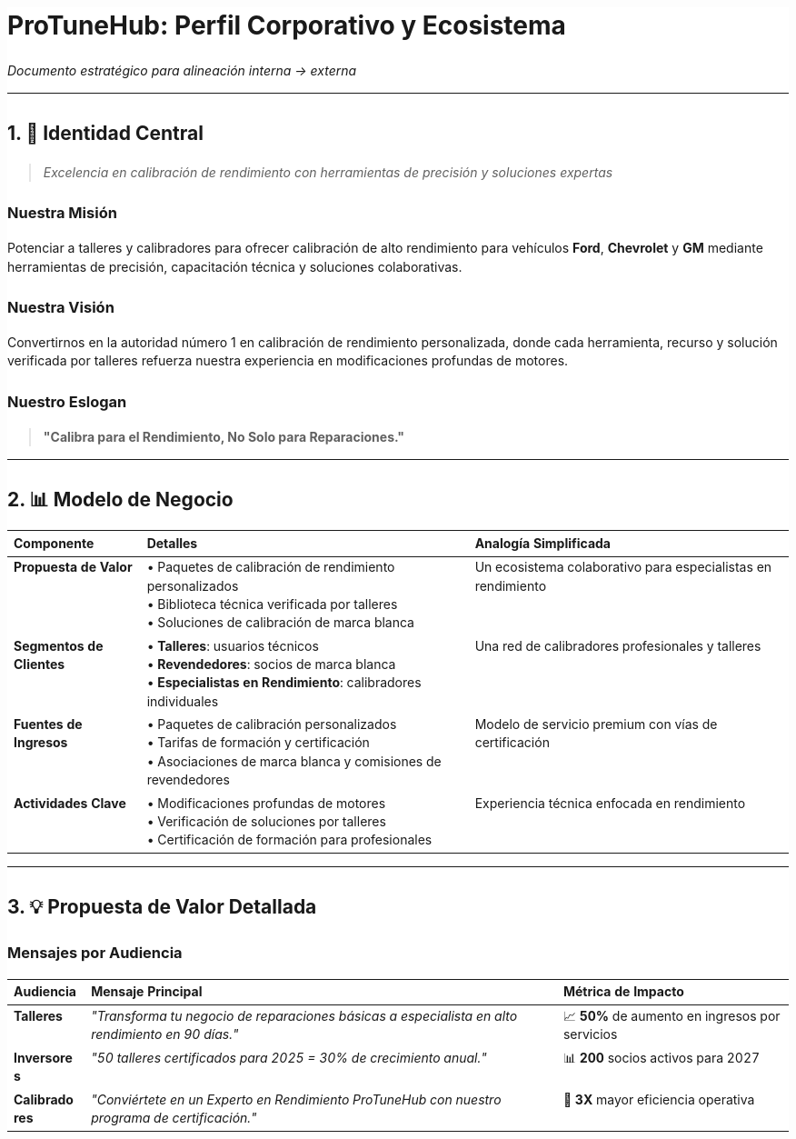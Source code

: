 # **ProTuneHub: Perfil Corporativo y Ecosistema**
*Documento estratégico para alineación interna → externa*

---

## 1. 🏢 **Identidad Central**
> *Excelencia en calibración de rendimiento con herramientas de precisión y soluciones expertas*

### **Nuestra Misión**
Potenciar a talleres y calibradores para ofrecer calibración de alto rendimiento para vehículos **Ford**, **Chevrolet** y **GM** mediante herramientas de precisión, capacitación técnica y soluciones colaborativas.

### **Nuestra Visión**
Convertirnos en la autoridad número 1 en calibración de rendimiento personalizada, donde cada herramienta, recurso y solución verificada por talleres refuerza nuestra experiencia en modificaciones profundas de motores.

### **Nuestro Eslogan**
> **"Calibra para el Rendimiento, No Solo para Reparaciones."**

---

## 2. 📊 **Modelo de Negocio**

| **Componente** | **Detalles** | **Analogía Simplificada** |
|:---------------|:-------------|:----------------------|
| **Propuesta de Valor** | • Paquetes de calibración de rendimiento personalizados<br>• Biblioteca técnica verificada por talleres<br>• Soluciones de calibración de marca blanca | Un ecosistema colaborativo para especialistas en rendimiento |
| **Segmentos de Clientes** | • **Talleres**: usuarios técnicos<br>• **Revendedores**: socios de marca blanca<br>• **Especialistas en Rendimiento**: calibradores individuales | Una red de calibradores profesionales y talleres |
| **Fuentes de Ingresos** | • Paquetes de calibración personalizados<br>• Tarifas de formación y certificación<br>• Asociaciones de marca blanca y comisiones de revendedores | Modelo de servicio premium con vías de certificación |
| **Actividades Clave** | • Modificaciones profundas de motores<br>• Verificación de soluciones por talleres<br>• Certificación de formación para profesionales | Experiencia técnica enfocada en rendimiento |

---

## 3. 💡 **Propuesta de Valor Detallada**

### **Mensajes por Audiencia**

| **Audiencia** | **Mensaje Principal** | **Métrica de Impacto** |
|:--------------|:----------------------|:-----------------------|
| **Talleres** | *"Transforma tu negocio de reparaciones básicas a especialista en alto rendimiento en 90 días."* | 📈 **50%** de aumento en ingresos por servicios |
| **Inversores** | *"50 talleres certificados para 2025 = 30% de crecimiento anual."* | 📊 **200** socios activos para 2027 |
| **Calibradores** | *"Conviértete en un Experto en Rendimiento ProTuneHub con nuestro programa de certificación."* | 🔄 **3X** mayor eficiencia operativa |
